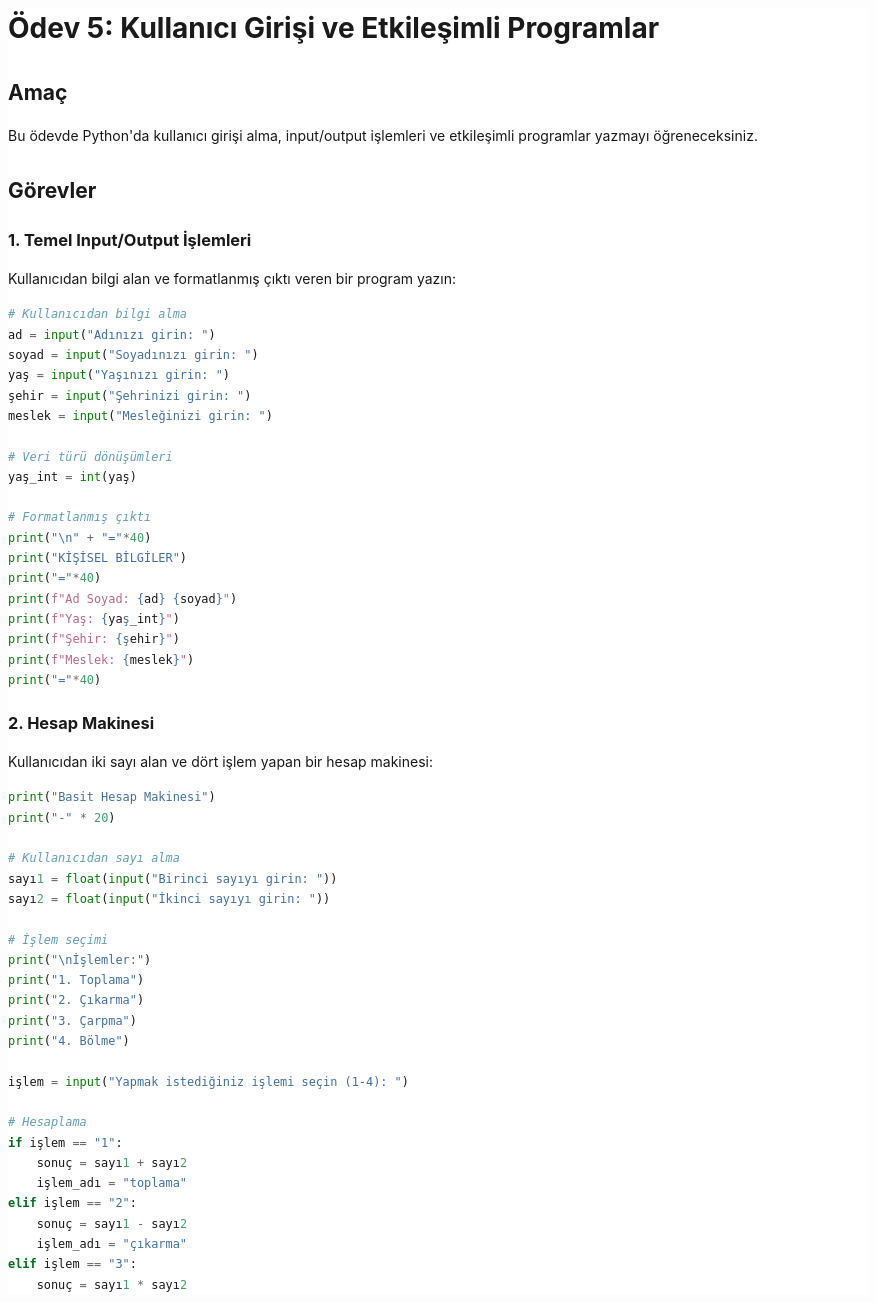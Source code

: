# Ödev 5: Kullanıcı Girişi ve Etkileşimli Programlar

## Amaç
Bu ödevde Python'da kullanıcı girişi alma, input/output işlemleri ve etkileşimli programlar yazmayı öğreneceksiniz.

## Görevler

### 1. Temel Input/Output İşlemleri
Kullanıcıdan bilgi alan ve formatlanmış çıktı veren bir program yazın:

```python
# Kullanıcıdan bilgi alma
ad = input("Adınızı girin: ")
soyad = input("Soyadınızı girin: ")
yaş = input("Yaşınızı girin: ")
şehir = input("Şehrinizi girin: ")
meslek = input("Mesleğinizi girin: ")

# Veri türü dönüşümleri
yaş_int = int(yaş)

# Formatlanmış çıktı
print("\n" + "="*40)
print("KİŞİSEL BİLGİLER")
print("="*40)
print(f"Ad Soyad: {ad} {soyad}")
print(f"Yaş: {yaş_int}")
print(f"Şehir: {şehir}")
print(f"Meslek: {meslek}")
print("="*40)
```

### 2. Hesap Makinesi
Kullanıcıdan iki sayı alan ve dört işlem yapan bir hesap makinesi:

```python
print("Basit Hesap Makinesi")
print("-" * 20)

# Kullanıcıdan sayı alma
sayı1 = float(input("Birinci sayıyı girin: "))
sayı2 = float(input("İkinci sayıyı girin: "))

# İşlem seçimi
print("\nİşlemler:")
print("1. Toplama")
print("2. Çıkarma")
print("3. Çarpma")
print("4. Bölme")

işlem = input("Yapmak istediğiniz işlemi seçin (1-4): ")

# Hesaplama
if işlem == "1":
    sonuç = sayı1 + sayı2
    işlem_adı = "toplama"
elif işlem == "2":
    sonuç = sayı1 - sayı2
    işlem_adı = "çıkarma"
elif işlem == "3":
    sonuç = sayı1 * sayı2
```